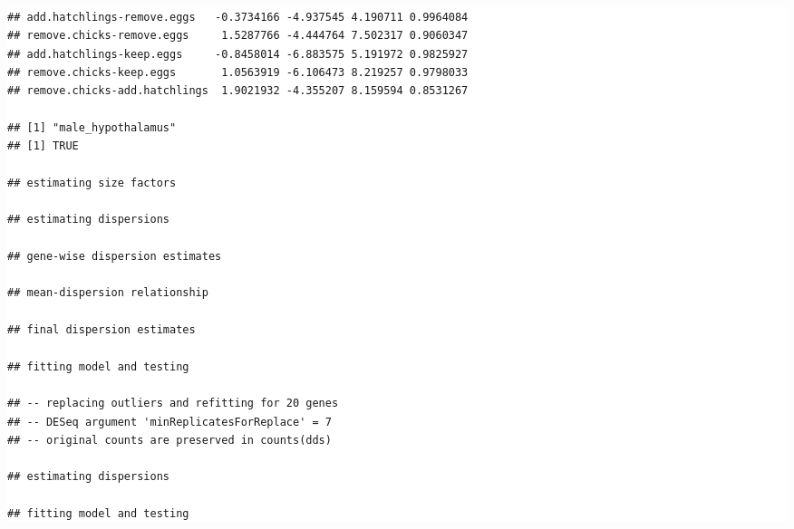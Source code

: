     ## add.hatchlings-remove.eggs   -0.3734166 -4.937545 4.190711 0.9964084
    ## remove.chicks-remove.eggs     1.5287766 -4.444764 7.502317 0.9060347
    ## add.hatchlings-keep.eggs     -0.8458014 -6.883575 5.191972 0.9825927
    ## remove.chicks-keep.eggs       1.0563919 -6.106473 8.219257 0.9798033
    ## remove.chicks-add.hatchlings  1.9021932 -4.355207 8.159594 0.8531267

    ## [1] "male_hypothalamus"
    ## [1] TRUE

    ## estimating size factors

    ## estimating dispersions

    ## gene-wise dispersion estimates

    ## mean-dispersion relationship

    ## final dispersion estimates

    ## fitting model and testing

    ## -- replacing outliers and refitting for 20 genes
    ## -- DESeq argument 'minReplicatesForReplace' = 7 
    ## -- original counts are preserved in counts(dds)

    ## estimating dispersions

    ## fitting model and testing
